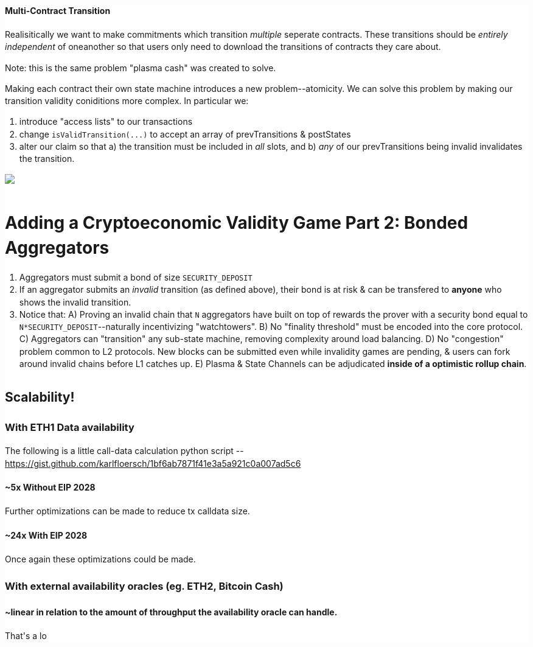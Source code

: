 #### Multi-Contract Transition
Realisitically we want to make commitments which transition *multiple* seperate contracts. These transitions should be *entirely independent* of oneanother so that users only need to download the transitions of contracts they care about. 

Note: this is the same problem "plasma cash" was created to solve.

Making each contract their own state machine introduces a new problem--atomicity. We can solve this problem by making our transition validity coniditions more complex. In particular we:

1. introduce "access lists" to our transactions
2. change `isValidTransition(...)` to accept an array of prevTransitions & postStates
3. alter our claim so that a) the transition must be included in *all* slots, and b) *any* of our prevTransitions being invalid invalidates the transition.

![](https://i.imgur.com/YFlqRn5.jpg)


# Adding a Cryptoeconomic Validity Game Part 2: Bonded Aggregators

1. Aggregators must submit a bond of size `SECURITY_DEPOSIT`
2. If an aggregator submits an *invalid* transition (as defined above), their bond is at risk & can be transfered to **anyone** who shows the invalid transition.
3. Notice that:
    A) Proving an invalid chain that `N` aggregators have built on top of rewards the prover with a security bond equal to `N*SECURITY_DEPOSIT`--naturally incentivizing "watchtowers".
    B) No "finality threshold" must be encoded into the core protocol.
    C) Aggregators can "transition" any sub-state machine, removing complexity around load balancing.
    D) No "congestion" problem common to L2 protocols. New blocks can be submitted even while invalidity games are pending, & users can fork around invalid chains before L1 catches up.
    E) Plasma & State Channels can be adjudicated **inside of a optimistic rollup chain**.
    
## Scalability!
### With ETH1 Data availability
The following is a little call-data calculation python script -- https://gist.github.com/karlfloersch/1bf6ab7871f41e3a5a921c0a007ad5c6

#### ~5x Without EIP 2028
Further optimizations can be made to reduce tx calldata size.

#### ~24x With EIP 2028
Once again these optimizations could be made.

### With external availability oracles (eg. ETH2, Bitcoin Cash)
#### ~linear in relation to the amount of throughput the availability oracle can handle.
That's a lo
